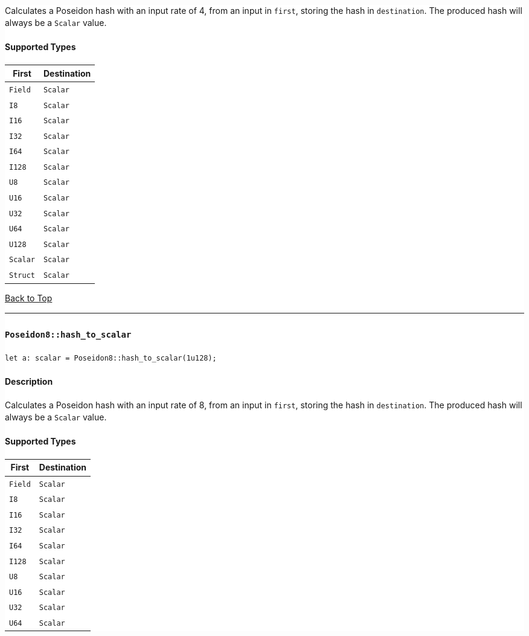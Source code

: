 Calculates a Poseidon hash with an input rate of 4, from an input in `first`, storing the hash in `destination`. The produced hash will always be a `Scalar` value.

#### Supported Types

| First    | Destination  |
|----------|:-------------|
| `Field`  | `Scalar`     |
| `I8`     | `Scalar`     |
| `I16`    | `Scalar`     |
| `I32`    | `Scalar`     |
| `I64`    | `Scalar`     |
| `I128`   | `Scalar`     |
| `U8`     | `Scalar`     |
| `U16`    | `Scalar`     |
| `U32`    | `Scalar`     |
| `U64`    | `Scalar`     |
| `U128`   | `Scalar`     |
| `Scalar` | `Scalar`     |
| `Struct` | `Scalar`     |

[Back to Top](#table-of-standard-operators)
***

### `Poseidon8::hash_to_scalar`

```leo
let a: scalar = Poseidon8::hash_to_scalar(1u128);
```

#### Description

Calculates a Poseidon hash with an input rate of 8, from an input in `first`, storing the hash in `destination`. The produced hash will always be a `Scalar` value.

#### Supported Types

| First    | Destination  |
|----------|:-------------|
| `Field`  | `Scalar`     |
| `I8`     | `Scalar`     |
| `I16`    | `Scalar`     |
| `I32`    | `Scalar`     |
| `I64`    | `Scalar`     |
| `I128`   | `Scalar`     |
| `U8`     | `Scalar`     |
| `U16`    | `Scalar`     |
| `U32`    | `Scalar`     |
| `U64`    | `Scalar`     |